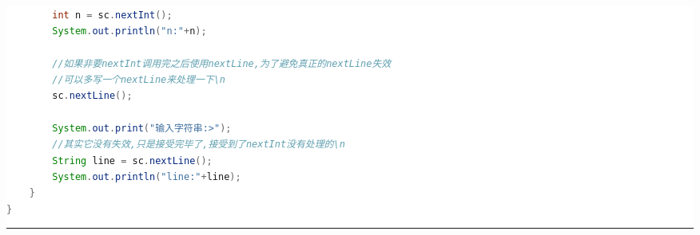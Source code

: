 ~~~java
        int n = sc.nextInt();
        System.out.println("n:"+n);

        //如果非要nextInt调用完之后使用nextLine,为了避免真正的nextLine失效
        //可以多写一个nextLine来处理一下\n
        sc.nextLine();

        System.out.print("输入字符串:>");
        //其实它没有失效,只是接受完毕了,接受到了nextInt没有处理的\n
        String line = sc.nextLine();
        System.out.println("line:"+line);
    }
}
~~~

---





